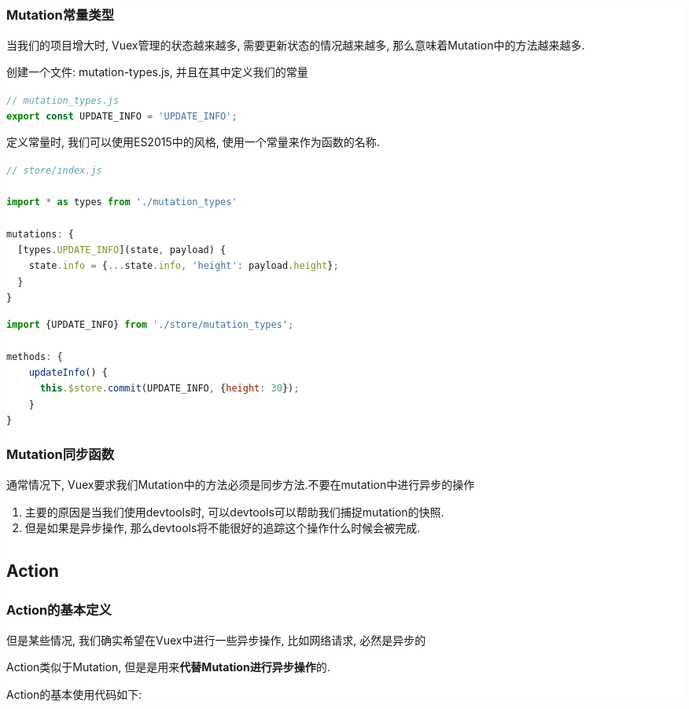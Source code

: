 ### Mutation常量类型

当我们的项目增大时, Vuex管理的状态越来越多, 需要更新状态的情况越来越多, 那么意味着Mutation中的方法越来越多.

创建一个文件: mutation-types.js, 并且在其中定义我们的常量

```javascript
// mutation_types.js
export const UPDATE_INFO = 'UPDATE_INFO';
```



定义常量时, 我们可以使用ES2015中的风格, 使用一个常量来作为函数的名称.

```javascript
// store/index.js

import * as types from './mutation_types'

mutations: {
  [types.UPDATE_INFO](state, payload) {
    state.info = {...state.info, 'height': payload.height};
  }
}
```



```javascript
import {UPDATE_INFO} from './store/mutation_types';

methods: {
    updateInfo() {
      this.$store.commit(UPDATE_INFO, {height: 30});
    }
}
```



### Mutation同步函数

通常情况下, Vuex要求我们Mutation中的方法必须是同步方法.不要在mutation中进行异步的操作

1. 主要的原因是当我们使用devtools时, 可以devtools可以帮助我们捕捉mutation的快照.
2. 但是如果是异步操作, 那么devtools将不能很好的追踪这个操作什么时候会被完成.



## Action

### Action的基本定义

但是某些情况, 我们确实希望在Vuex中进行一些异步操作, 比如网络请求, 必然是异步的

Action类似于Mutation, 但是是用来**代替Mutation进行异步操作**的.

Action的基本使用代码如下:
